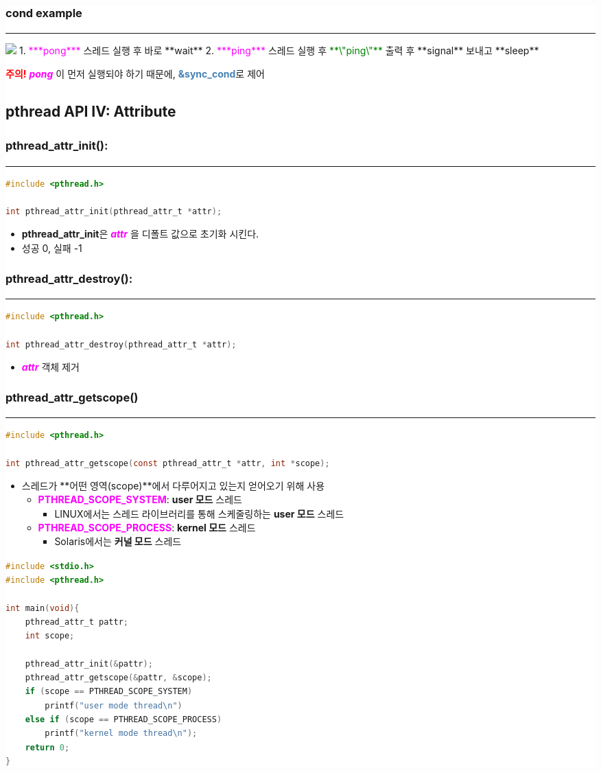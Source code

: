 ### cond example
---
  
<img src="thread_cond_example.png">
1. <span style="color:magenta">***pong***</span> 스레드 실행 후 바로 **wait**
2. <span style="color:magenta">***ping***</span> 스레드 실행 후 <span style="color:green">**\"ping\"**</span> 출력 후 **signal** 보내고 **sleep**
  
<span style="color:red">**주의!**</span> <span style="color:magenta">***pong***</span> 이 먼저 실행되야 하기 때문에, <span style="color:steelblue">**&sync_cond**</span>로 제어

## pthread API IV: Attribute
### pthread_attr_init():
---

```c
#include <pthread.h>

int pthread_attr_init(pthread_attr_t *attr);
```
- **pthread_attr_init**은 <span style="color:magenta">***attr***</span> 을 디폴트 값으로 초기화 시킨다.
- 성공 0, 실패 -1
  
### pthread_attr_destroy():
---

```c
#include <pthread.h>

int pthread_attr_destroy(pthread_attr_t *attr);
```
- <span style="color:magenta">***attr***</span> 객체 제거

### pthread_attr_getscope()
---

```c
#include <pthread.h>

int pthread_attr_getscope(const pthread_attr_t *attr, int *scope);
```
- 스레드가 **어떤 영역(scope)**에서 다루어지고 있는지 얻어오기 위해 사용
	- <span style="color:magenta">**PTHREAD_SCOPE_SYSTEM**</span>: **user 모드** 스레드
		- LINUX에서는 스레드 라이브러리를 통해 스케줄링하는 **user 모드** 스레드
	- <span style="color:magenta">**PTHREAD_SCOPE_PROCESS**</span>: **kernel 모드** 스레드
		- Solaris에서는 **커널 모드** 스레드
  
```c
#include <stdio.h>
#include <pthread.h>

int main(void){
	pthread_attr_t pattr;
	int scope;

	pthread_attr_init(&pattr);
	pthread_attr_getscope(&pattr, &scope);
	if (scope == PTHREAD_SCOPE_SYSTEM)
		printf("user mode thread\n")
	else if (scope == PTHREAD_SCOPE_PROCESS)
		printf("kernel mode thread\n");
	return 0;
}
```